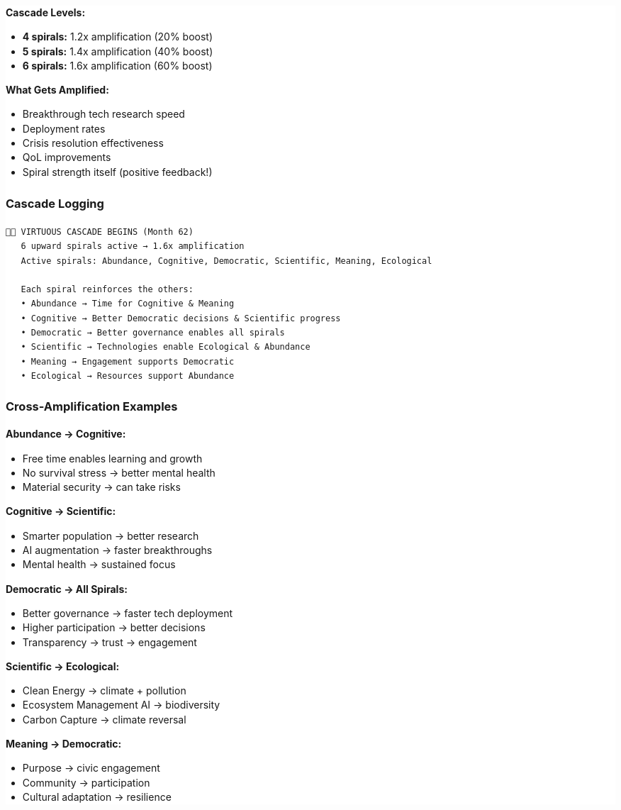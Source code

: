 **Cascade Levels:**
- **4 spirals:** 1.2x amplification (20% boost)
- **5 spirals:** 1.4x amplification (40% boost)
- **6 spirals:** 1.6x amplification (60% boost)

**What Gets Amplified:**
- Breakthrough tech research speed
- Deployment rates
- Crisis resolution effectiveness
- QoL improvements
- Spiral strength itself (positive feedback!)

### Cascade Logging

```
🌟✨ VIRTUOUS CASCADE BEGINS (Month 62)
   6 upward spirals active → 1.6x amplification
   Active spirals: Abundance, Cognitive, Democratic, Scientific, Meaning, Ecological

   Each spiral reinforces the others:
   • Abundance → Time for Cognitive & Meaning
   • Cognitive → Better Democratic decisions & Scientific progress
   • Democratic → Better governance enables all spirals
   • Scientific → Technologies enable Ecological & Abundance
   • Meaning → Engagement supports Democratic
   • Ecological → Resources support Abundance
```

### Cross-Amplification Examples

**Abundance → Cognitive:**
- Free time enables learning and growth
- No survival stress → better mental health
- Material security → can take risks

**Cognitive → Scientific:**
- Smarter population → better research
- AI augmentation → faster breakthroughs
- Mental health → sustained focus

**Democratic → All Spirals:**
- Better governance → faster tech deployment
- Higher participation → better decisions
- Transparency → trust → engagement

**Scientific → Ecological:**
- Clean Energy → climate + pollution
- Ecosystem Management AI → biodiversity
- Carbon Capture → climate reversal

**Meaning → Democratic:**
- Purpose → civic engagement
- Community → participation
- Cultural adaptation → resilience
